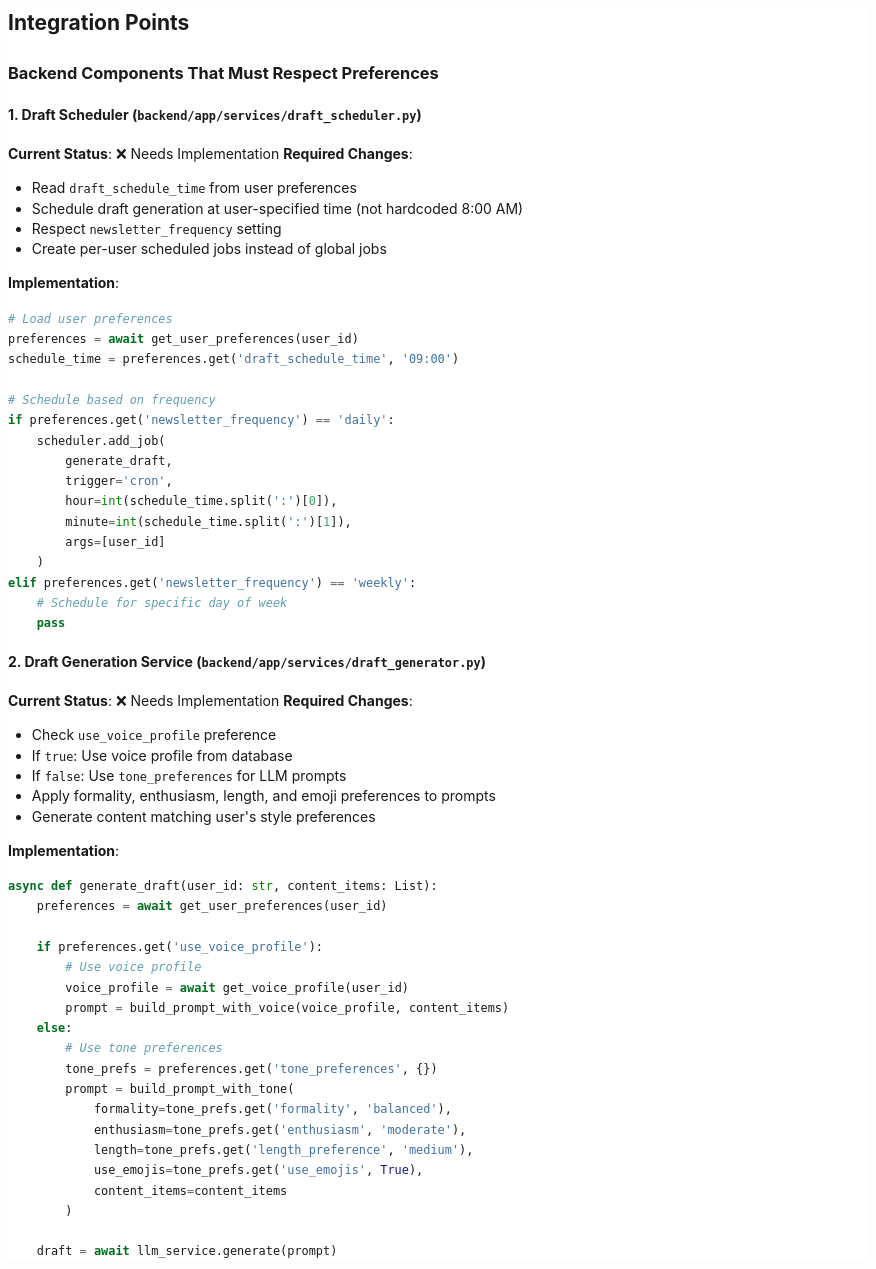 ## Integration Points

### Backend Components That Must Respect Preferences

#### 1. **Draft Scheduler** (`backend/app/services/draft_scheduler.py`)
**Current Status**: ❌ Needs Implementation
**Required Changes**:
- Read `draft_schedule_time` from user preferences
- Schedule draft generation at user-specified time (not hardcoded 8:00 AM)
- Respect `newsletter_frequency` setting
- Create per-user scheduled jobs instead of global jobs

**Implementation**:
```python
# Load user preferences
preferences = await get_user_preferences(user_id)
schedule_time = preferences.get('draft_schedule_time', '09:00')

# Schedule based on frequency
if preferences.get('newsletter_frequency') == 'daily':
    scheduler.add_job(
        generate_draft,
        trigger='cron',
        hour=int(schedule_time.split(':')[0]),
        minute=int(schedule_time.split(':')[1]),
        args=[user_id]
    )
elif preferences.get('newsletter_frequency') == 'weekly':
    # Schedule for specific day of week
    pass
```

#### 2. **Draft Generation Service** (`backend/app/services/draft_generator.py`)
**Current Status**: ❌ Needs Implementation
**Required Changes**:
- Check `use_voice_profile` preference
- If `true`: Use voice profile from database
- If `false`: Use `tone_preferences` for LLM prompts
- Apply formality, enthusiasm, length, and emoji preferences to prompts
- Generate content matching user's style preferences

**Implementation**:
```python
async def generate_draft(user_id: str, content_items: List):
    preferences = await get_user_preferences(user_id)
    
    if preferences.get('use_voice_profile'):
        # Use voice profile
        voice_profile = await get_voice_profile(user_id)
        prompt = build_prompt_with_voice(voice_profile, content_items)
    else:
        # Use tone preferences
        tone_prefs = preferences.get('tone_preferences', {})
        prompt = build_prompt_with_tone(
            formality=tone_prefs.get('formality', 'balanced'),
            enthusiasm=tone_prefs.get('enthusiasm', 'moderate'),
            length=tone_prefs.get('length_preference', 'medium'),
            use_emojis=tone_prefs.get('use_emojis', True),
            content_items=content_items
        )
    
    draft = await llm_service.generate(prompt)
```